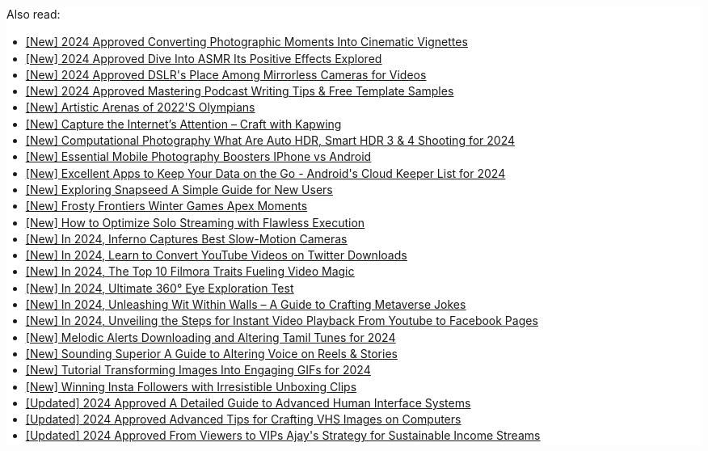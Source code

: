 
<span class="atpl-alsoreadstyle">Also read:</span>
<div><ul>
<li><a href="https://article-files.techidaily.com/new-2024-approved-converting-photographic-moments-into-cinematic-vignettes/"><u>[New] 2024 Approved Converting Photographic Moments Into Cinematic Vignettes</u></a></li>
<li><a href="https://article-files.techidaily.com/new-2024-approved-dive-into-asmr-its-positive-effects-explored/"><u>[New] 2024 Approved Dive Into ASMR Its Positive Effects Explored</u></a></li>
<li><a href="https://youtube-web.techidaily.com/024-approved-dslrs-place-among-mirrorless-cameras-for-videos/"><u>[New] 2024 Approved DSLR's Place Among Mirrorless Cameras for Videos</u></a></li>
<li><a href="https://article-files.techidaily.com/new-2024-approved-mastering-podcast-writing-tips-and-free-template-samples/"><u>[New] 2024 Approved Mastering Podcast Writing Tips & Free Template Samples</u></a></li>
<li><a href="https://article-files.techidaily.com/new-artistic-arenas-of-2022s-olympians/"><u>[New] Artistic Arenas of 2022'S Olympians</u></a></li>
<li><a href="https://article-files.techidaily.com/new-capture-the-internets-attention-craft-with-kapwing/"><u>[New] Capture the Internet’s Attention – Craft with Kapwing</u></a></li>
<li><a href="https://article-files.techidaily.com/new-computational-photography-what-are-auto-hdr-smart-hdr-3-and-4-shooting-for-2024/"><u>[New] Computational Photography What Are Auto HDR, Smart HDR 3 & 4 Shooting for 2024</u></a></li>
<li><a href="https://article-files.techidaily.com/new-essential-mobile-photography-boosters-iphone-vs-android/"><u>[New] Essential Mobile Photography Boosters IPhone vs Android</u></a></li>
<li><a href="https://article-files.techidaily.com/new-excellent-apps-to-keep-your-data-on-the-go-androids-cloud-keeper-list-for-2024/"><u>[New] Excellent Apps to Keep Your Data on the Go - Android's Cloud Keeper List for 2024</u></a></li>
<li><a href="https://article-files.techidaily.com/new-exploring-snapseed-a-simple-guide-for-new-users/"><u>[New] Exploring Snapseed A Simple Guide for New Users</u></a></li>
<li><a href="https://article-files.techidaily.com/new-frosty-frontiers-winter-games-apex-moments/"><u>[New] Frosty Frontiers Winter Games Apex Moments</u></a></li>
<li><a href="https://article-files.techidaily.com/new-how-to-optimize-solo-streaming-with-flawless-execution/"><u>[New] How to Optimize Solo Streaming with Flawless Execution</u></a></li>
<li><a href="https://article-files.techidaily.com/new-in-2024-inferno-captures-best-slow-motion-cameras/"><u>[New] In 2024, Inferno Captures Best Slow-Motion Cameras</u></a></li>
<li><a href="https://article-files.techidaily.com/new-in-2024-learn-to-convert-youtube-videos-on-twitter-downloads/"><u>[New] In 2024, Learn to Convert YouTube Videos on Twitter Downloads</u></a></li>
<li><a href="https://article-files.techidaily.com/new-in-2024-the-top-10-filmora-traits-fueling-video-magic/"><u>[New] In 2024, The Top 10 Filmora Traits Fueling Video Magic</u></a></li>
<li><a href="https://article-files.techidaily.com/new-in-2024-ultimate-360-eye-exploration-test/"><u>[New] In 2024, Ultimate 360° Eye Exploration Test</u></a></li>
<li><a href="https://article-files.techidaily.com/new-in-2024-unleashing-wit-within-walls-a-guide-to-crafting-metaverse-jokes/"><u>[New] In 2024, Unleashing Wit Within Walls – A Guide to Crafting Metaverse Jokes</u></a></li>
<li><a href="https://facebook-video-recording.techidaily.com/new-in-2024-unveiling-the-steps-for-instant-video-playback-from-youtube-to-facebook-pages/"><u>[New] In 2024, Unveiling the Steps for Instant Video Playback From Youtube to Facebook Pages</u></a></li>
<li><a href="https://article-files.techidaily.com/new-melodic-alerts-downloading-and-altering-tamil-tunes-for-2024/"><u>[New] Melodic Alerts Downloading and Altering Tamil Tunes for 2024</u></a></li>
<li><a href="https://instagram-clips.techidaily.com/new-sounding-superior-a-guide-to-altering-voice-on-reels-and-stories/"><u>[New] Sounding Superior A Guide to Altering Voice on Reels & Stories</u></a></li>
<li><a href="https://article-files.techidaily.com/new-tutorial-transforming-images-into-engaging-gifs-for-2024/"><u>[New] Tutorial Transforming Images Into Engaging GIFs for 2024</u></a></li>
<li><a href="https://article-files.techidaily.com/new-winning-insta-followers-with-irresistible-unboxing-clips/"><u>[New] Winning Insta Followers with Irresistible Unboxing Clips</u></a></li>
<li><a href="https://article-files.techidaily.com/updated-2024-approved-a-detailed-guide-to-advanced-human-interface-systems/"><u>[Updated] 2024 Approved A Detailed Guide to Advanced Human Interface Systems</u></a></li>
<li><a href="https://article-files.techidaily.com/updated-2024-approved-advanced-tips-for-crafting-vhs-images-on-computers/"><u>[Updated] 2024 Approved Advanced Tips for Crafting VHS Images on Computers</u></a></li>
<li><a href="https://eaxpv-info.techidaily.com/updated-2024-approved-from-viewers-to-vips-ajays-strategy-for-sustainable-income-streams/"><u>[Updated] 2024 Approved From Viewers to VIPs Ajay's Strategy for Sustainable Income Streams</u></a></li>